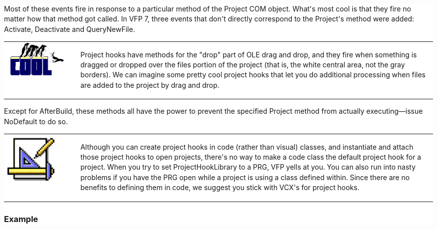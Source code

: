 Most of these events fire in response to a particular method of the Project COM object. What's most cool is that they fire no matter how that method got called. In VFP 7, three events that don't directly correspond to the Project's method were added: Activate, Deactivate and QueryNewFile.

<table border=0 cellspacing=0 cellpadding=0 width=100%>
<tr>
  <td width=17% valign=top>
<img width=114 height=66 src="cool.gif"></p>
  </td>
  <td width=83%>
  <p>Project hooks have methods for the &quot;drop&quot; part of OLE drag and drop, and they fire when something is dragged or dropped over the files portion of the project (that is, the white central area, not the gray borders). We can imagine some pretty cool project hooks that let you do additional processing when files are added to the project by drag and drop.</p>
  </td>
 </tr>
</table>

Except for AfterBuild, these methods all have the power to prevent the specified Project method from actually executing&mdash;issue NoDefault to do so.

<table border=0 cellspacing=0 cellpadding=0 width=100%>
<tr>
  <td width=17% valign=top>
<img width=94 height=94 src="Design.gif"></p>
  </td>
  <td width=83%>
  <p>Although you can create project hooks in code (rather than visual) classes, and instantiate and attach those project hooks to open projects, there's no way to make a code class the default project hook for a project. When you try to set ProjectHookLibrary to a PRG, VFP yells at you. You can also run into nasty problems if you have the PRG open while a project is using a class defined within. Since there are no benefits to defining them in code, we suggest you stick with VCX's for project hooks.</p>
  </td>
 </tr>
</table>

### Example
